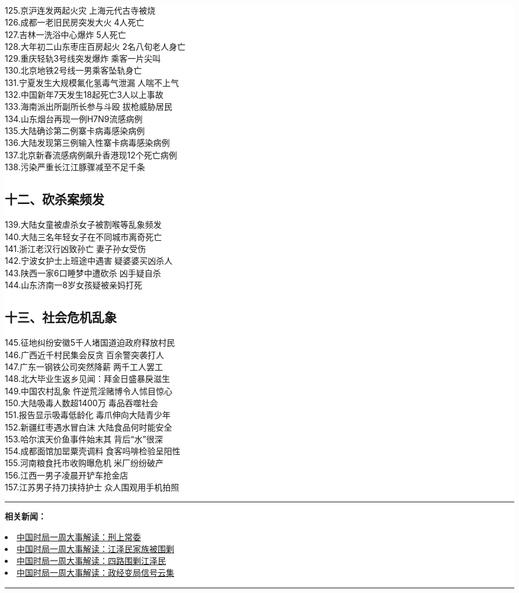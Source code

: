 <p>125.<ahref="https://github.com/yacvxo3623/djy/blob/master/gb/16/2/17/n4641897.md#1"target=_blank>京沪连发两起火灾 上海元代古寺被烧</a><br />126.<ahref="https://github.com/yacvxo3623/djy/blob/master/gb/16/2/15/n4640540.md#1"target=_blank>成都一老旧民房突发大火 4人死亡</a><br />127.<ahref="https://github.com/yacvxo3623/djy/blob/master/gb/16/2/17/n4642239.md#1"target=_blank>吉林一洗浴中心爆炸 5人死亡</a><br />128.<ahref="https://github.com/yacvxo3623/djy/blob/master/gb/16/2/15/n4640265.md#1"target=_blank>大年初二山东枣庄百房起火 2名八旬老人身亡</a><br />129.<ahref="https://github.com/yacvxo3623/djy/blob/master/gb/16/2/18/n4643041.md#1"target=_blank>重庆轻轨3号线突发爆炸 乘客一片尖叫</a><br />130.<ahref="https://github.com/yacvxo3623/djy/blob/master/gb/16/2/15/n4639890.md#1"target=_blank>北京地铁2号线一男乘客坠轨身亡</a><br />131.<ahref="https://github.com/yacvxo3623/djy/blob/master/gb/16/2/18/n4642950.md#1"target=_blank>宁夏发生大规模氟化氢毒气泄漏 人喘不上气</a><br />132.<ahref="https://github.com/yacvxo3623/djy/blob/master/gb/16/2/14/n4639547.md#1"target=_blank>中国新年7天发生18起死亡3人以上事故</a><br />133.<ahref="https://github.com/yacvxo3623/djy/blob/master/gb/16/2/21/n4644590.md#1"target=_blank>海南派出所副所长参与斗殴 拔枪威胁居民</a><br />134.<ahref="https://github.com/yacvxo3623/djy/blob/master/gb/16/2/19/n4643909.md#1"target=_blank>山东烟台再现一例H7N9流感病例</a><br />135.<ahref="https://github.com/yacvxo3623/djy/blob/master/gb/16/2/15/n4640510.md#1"target=_blank>大陆确诊第二例寨卡病毒感染病例</a><br />136.<ahref="https://github.com/yacvxo3623/djy/blob/master/gb/16/2/19/n4643885.md#1"target=_blank>大陆发现第三例输入性寨卡病毒感染病例</a><br />137.<ahref="https://github.com/yacvxo3623/djy/blob/master/gb/16/2/16/n4641032.md#1"target=_blank>北京新春流感病例飙升香港现12个死亡病例</a><br />138.<ahref="https://github.com/yacvxo3623/djy/blob/master/gb/16/2/19/n4643611.md#1"target=_blank>污染严重长江江豚骤减至不足千条</a></p>
<p><h2>十二、砍杀案频发</h2>
<p>139.<ahref="https://github.com/yacvxo3623/djy/blob/master/gb/16/2/20/n4644081.md#1"target=_blank>大陆女童被虐杀女子被割喉等乱象频发</a><br />140.<ahref="https://github.com/yacvxo3623/djy/blob/master/gb/16/2/20/n4644074.md#1"target=_blank>大陆三名年轻女子在不同城市离奇死亡</a><br />141.<ahref="https://github.com/yacvxo3623/djy/blob/master/gb/16/2/19/n4643455.md#1"target=_blank>浙江老汉行凶致孙亡 妻子孙女受伤</a><br />142.<ahref="https://github.com/yacvxo3623/djy/blob/master/gb/16/2/17/n4642242.md#1"target=_blank>宁波女护士上班途中遇害 疑婆婆买凶杀人</a><br />143.<ahref="https://github.com/yacvxo3623/djy/blob/master/gb/16/2/16/n4640963.md#1"target=_blank>陕西一家6口睡梦中遭砍杀 凶手疑自杀</a><br />144.<ahref="https://github.com/yacvxo3623/djy/blob/master/gb/16/2/14/n4639830.md#1"target=_blank>山东济南一8岁女孩疑被亲妈打死</a></p>
<p><h2>十三、社会危机乱象</h2>
<p>145.<ahref="https://github.com/yacvxo3623/djy/blob/master/gb/16/2/19/n4643972.md#1"target=_blank>征地纠纷安徽5千人堵国道迫政府释放村民</a><br />146.<ahref="https://github.com/yacvxo3623/djy/blob/master/gb/16/2/19/n4643560.md#1"target=_blank>广西近千村民集会反贪 百余警突袭打人</a><br />147.<ahref="https://github.com/yacvxo3623/djy/blob/master/gb/16/2/18/n4642960.md#1"target=_blank>广东一钢铁公司突然降薪 两千工人罢工</a><br />148.<ahref="https://github.com/yacvxo3623/djy/blob/master/gb/16/2/20/n4644000.md#1"target=_blank>北大毕业生返乡见闻：拜金日盛暴戾滋生</a><br />149.<ahref="https://github.com/yacvxo3623/djy/blob/master/gb/16/2/15/n4639881.md#1"target=_blank>中国农村乱象 忤逆荒淫赌博令人怵目惊心</a><br />150.<ahref="https://github.com/yacvxo3623/djy/blob/master/gb/16/2/19/n4643124.md#1"target=_blank>大陆吸毒人数超1400万 毒品吞噬社会</a><br />151.<ahref="https://github.com/yacvxo3623/djy/blob/master/gb/16/2/19/n4643900.md#1"target=_blank>报告显示吸毒低龄化 毒爪伸向大陆青少年</a><br />152.<ahref="https://github.com/yacvxo3623/djy/blob/master/gb/16/2/18/n4643034.md#1"target=_blank>新疆红枣遇水冒白沫 大陆食品何时能安全</a><br />153.<ahref="https://github.com/yacvxo3623/djy/blob/master/gb/16/2/18/n4642905.md#1"target=_blank>哈尔滨天价鱼事件始末其 背后“水”很深</a><br />154.<ahref="https://github.com/yacvxo3623/djy/blob/master/gb/16/2/18/n4642546.md#1"target=_blank>成都面馆加罂粟壳调料 食客吗啡检验呈阳性</a><br />155.<ahref="https://github.com/yacvxo3623/djy/blob/master/gb/16/2/16/n4640683.md#1"target=_blank>河南粮食托市收购曝危机 米厂纷纷破产</a><br />156.<ahref="https://github.com/yacvxo3623/djy/blob/master/gb/16/2/14/n4639819.md#1"target=_blank>江西一男子凌晨开铲车抢金店</a><br />157.<ahref="https://github.com/yacvxo3623/djy/blob/master/gb/16/2/20/n4644133.md#1"target=_blank>江苏男子持刀挟持护士 众人围观用手机拍照</a></p>
	
<hr>


<strong>相关新闻：</strong>
<li><a href="https://github.com/yacvxo3623/djy/blob/master/gb/15/11/16/n4574266.md#1">中国时局一周大事解读：刑上常委</a></li>
<li><a href="https://github.com/yacvxo3623/djy/blob/master/gb/15/11/23/n4579466.md#1">中国时局一周大事解读：江泽民家族被围剿</a></li>
<li><a href="https://github.com/yacvxo3623/djy/blob/master/gb/15/11/30/n4584582.md#1">中国时局一周大事解读：四路围剿江泽民</a></li>
<li><a href="https://github.com/yacvxo3623/djy/blob/master/gb/15/12/7/n4589847.md#1">中国时局一周大事解读：政经变局信号云集</a></li>
<hr>

